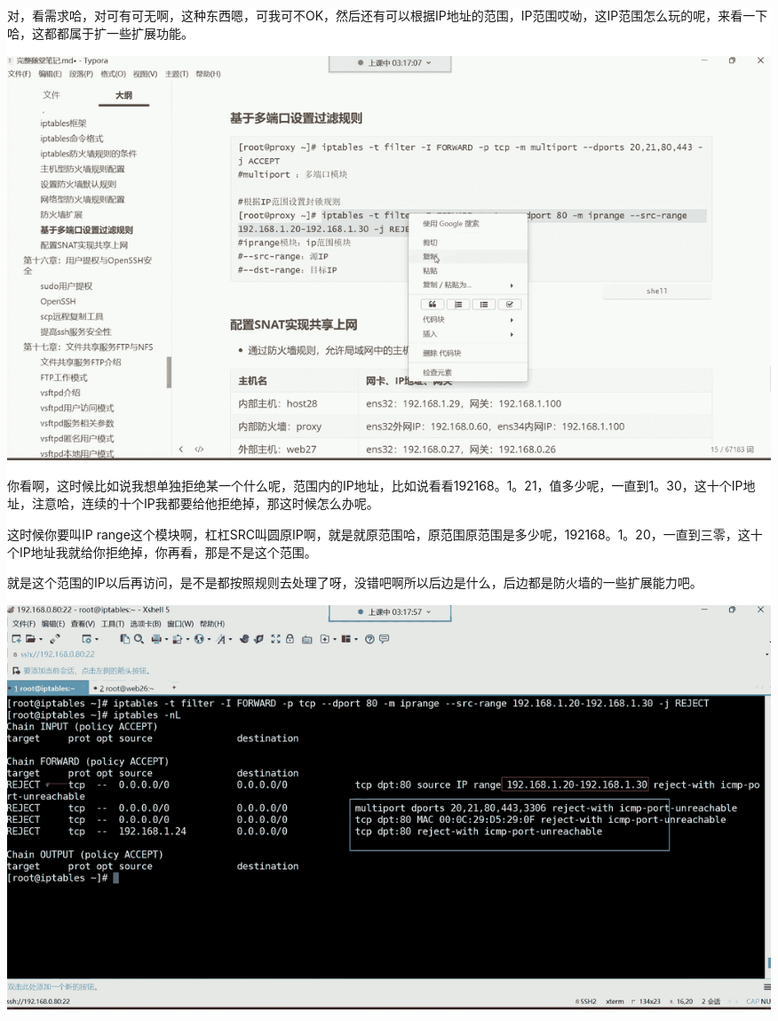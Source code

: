 对，看需求哈，对可有可无啊，这种东西嗯，可我可不OK，然后还有可以根据IP地址的范围，IP范围哎呦，这IP范围怎么玩的呢，来看一下哈，这都都属于扩一些扩展功能。



![](img/3cd86472d388e54c317bc692ae7430fb_143.png)

你看啊，这时候比如说我想单独拒绝某一个什么呢，范围内的IP地址，比如说看看192168。1。21，值多少呢，一直到1。30，这十个IP地址，注意哈，连续的十个IP我都要给他拒绝掉，那这时候怎么办呢。

这时候你要叫IP range这个模块啊，杠杠SRC叫圆原IP啊，就是就原范围哈，原范围原范围是多少呢，192168。1。20，一直到三零，这十个IP地址我就给你拒绝掉，你再看，那是不是这个范围。

就是这个范围的IP以后再访问，是不是都按照规则去处理了呀，没错吧啊所以后边是什么，后边都是防火墙的一些扩展能力吧。



![](img/3cd86472d388e54c317bc692ae7430fb_145.png)
